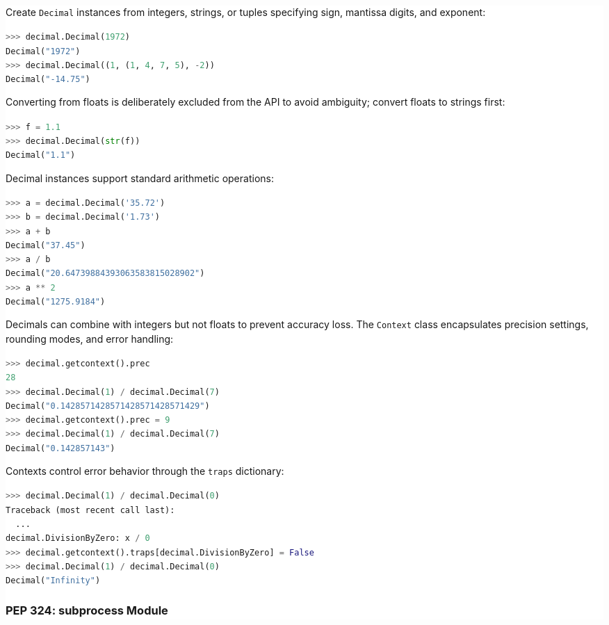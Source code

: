 Create `Decimal` instances from integers, strings, or tuples specifying sign, mantissa digits, and exponent:

```python
>>> decimal.Decimal(1972)
Decimal("1972")
>>> decimal.Decimal((1, (1, 4, 7, 5), -2))
Decimal("-14.75")
```

Converting from floats is deliberately excluded from the API to avoid ambiguity; convert floats to strings first:

```python
>>> f = 1.1
>>> decimal.Decimal(str(f))
Decimal("1.1")
```

Decimal instances support standard arithmetic operations:

```python
>>> a = decimal.Decimal('35.72')
>>> b = decimal.Decimal('1.73')
>>> a + b
Decimal("37.45")
>>> a / b
Decimal("20.64739884393063583815028902")
>>> a ** 2
Decimal("1275.9184")
```

Decimals can combine with integers but not floats to prevent accuracy loss. The `Context` class encapsulates precision settings, rounding modes, and error handling:

```python
>>> decimal.getcontext().prec
28
>>> decimal.Decimal(1) / decimal.Decimal(7)
Decimal("0.1428571428571428571428571429")
>>> decimal.getcontext().prec = 9
>>> decimal.Decimal(1) / decimal.Decimal(7)
Decimal("0.142857143")
```

Contexts control error behavior through the `traps` dictionary:

```python
>>> decimal.Decimal(1) / decimal.Decimal(0)
Traceback (most recent call last):
  ...
decimal.DivisionByZero: x / 0
>>> decimal.getcontext().traps[decimal.DivisionByZero] = False
>>> decimal.Decimal(1) / decimal.Decimal(0)
Decimal("Infinity")
```

### PEP 324: subprocess Module
